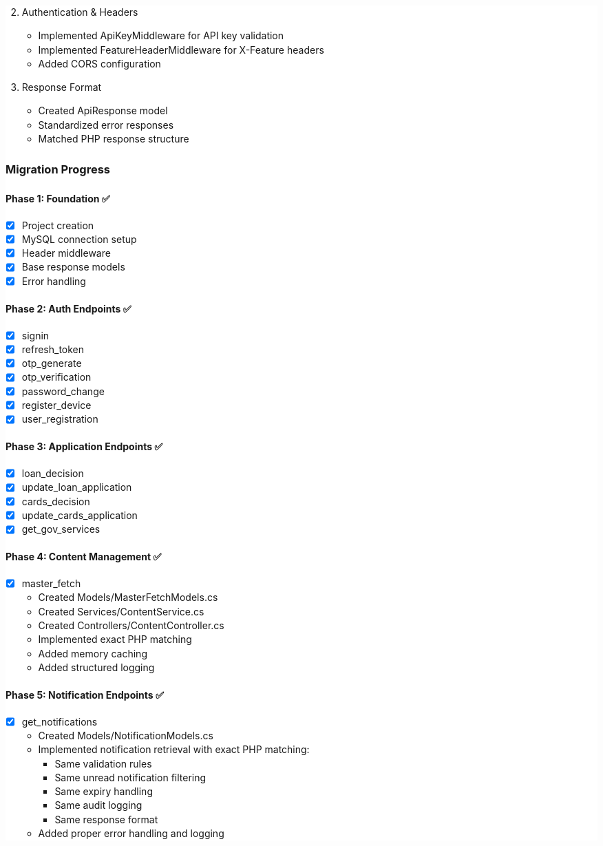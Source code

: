 2. Authentication & Headers
   - Implemented ApiKeyMiddleware for API key validation
   - Implemented FeatureHeaderMiddleware for X-Feature headers
   - Added CORS configuration

3. Response Format
   - Created ApiResponse<T> model
   - Standardized error responses
   - Matched PHP response structure

### Migration Progress

#### Phase 1: Foundation ✅
- [x] Project creation
- [x] MySQL connection setup
- [x] Header middleware
- [x] Base response models
- [x] Error handling

#### Phase 2: Auth Endpoints ✅
- [x] signin
- [x] refresh_token
- [x] otp_generate
- [x] otp_verification
- [x] password_change
- [x] register_device
- [x] user_registration

#### Phase 3: Application Endpoints ✅
- [x] loan_decision
- [x] update_loan_application
- [x] cards_decision
- [x] update_cards_application
- [x] get_gov_services

#### Phase 4: Content Management ✅
- [x] master_fetch
   * Created Models/MasterFetchModels.cs
   * Created Services/ContentService.cs
   * Created Controllers/ContentController.cs
   * Implemented exact PHP matching
   * Added memory caching
   * Added structured logging

#### Phase 5: Notification Endpoints ✅
- [x] get_notifications
   * Created Models/NotificationModels.cs
   * Implemented notification retrieval with exact PHP matching:
     - Same validation rules
     - Same unread notification filtering
     - Same expiry handling
     - Same audit logging
     - Same response format
   * Added proper error handling and logging

